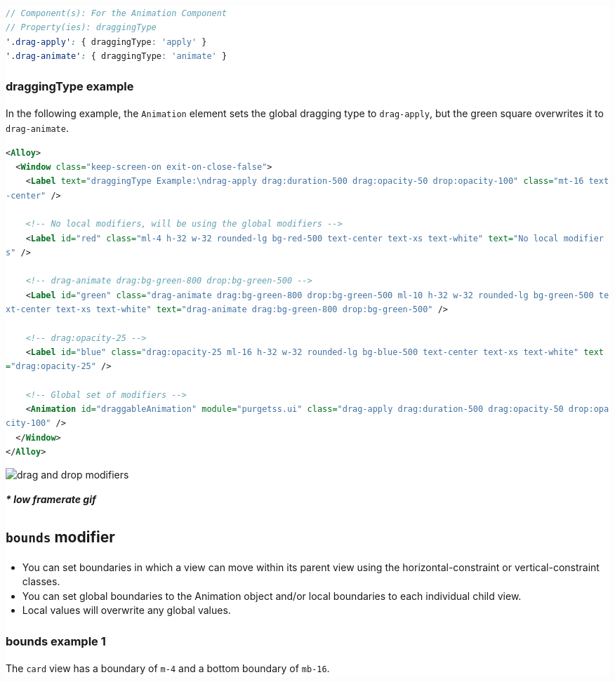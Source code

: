 ```scss title="tailwind.tss"
// Component(s): For the Animation Component
// Property(ies): draggingType
'.drag-apply': { draggingType: 'apply' }
'.drag-animate': { draggingType: 'animate' }
```


### draggingType example
In the following example, the `Animation` element sets the global dragging type to `drag-apply`, but the green square overwrites it to `drag-animate`.

```xml title="index.xml"
<Alloy>
  <Window class="keep-screen-on exit-on-close-false">
    <Label text="draggingType Example:\ndrag-apply drag:duration-500 drag:opacity-50 drop:opacity-100" class="mt-16 text-center" />

    <!-- No local modifiers, will be using the global modifiers -->
    <Label id="red" class="ml-4 h-32 w-32 rounded-lg bg-red-500 text-center text-xs text-white" text="No local modifiers" />

    <!-- drag-animate drag:bg-green-800 drop:bg-green-500 -->
    <Label id="green" class="drag-animate drag:bg-green-800 drop:bg-green-500 ml-10 h-32 w-32 rounded-lg bg-green-500 text-center text-xs text-white" text="drag-animate drag:bg-green-800 drop:bg-green-500" />

    <!-- drag:opacity-25 -->
    <Label id="blue" class="drag:opacity-25 ml-16 h-32 w-32 rounded-lg bg-blue-500 text-center text-xs text-white" text="drag:opacity-25" />

    <!-- Global set of modifiers -->
    <Animation id="draggableAnimation" module="purgetss.ui" class="drag-apply drag:duration-500 drag:opacity-50 drop:opacity-100" />
  </Window>
</Alloy>
```

![drag and drop modifiers](../images/draggingType.gif)

***\* low framerate gif***


## `bounds` modifier
- You can set boundaries in which a view can move within its parent view using the horizontal-constraint or vertical-constraint classes.
- You can set global boundaries to the Animation object and/or local boundaries to each individual child view.
- Local values will overwrite any global values.


### bounds example 1
The `card` view has a boundary of `m-4` and a bottom boundary of `mb-16`.
